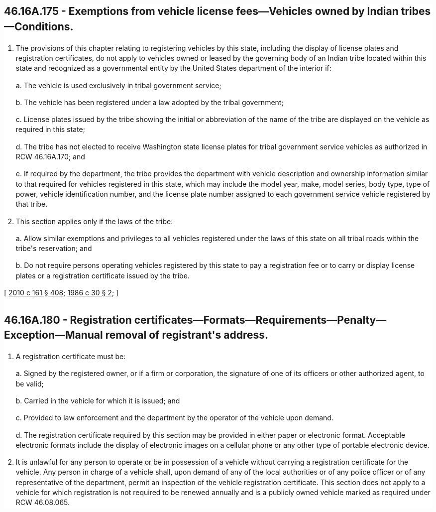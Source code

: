 ## 46.16A.175 - Exemptions from vehicle license fees—Vehicles owned by Indian tribes—Conditions.
1. The provisions of this chapter relating to registering vehicles by this state, including the display of license plates and registration certificates, do not apply to vehicles owned or leased by the governing body of an Indian tribe located within this state and recognized as a governmental entity by the United States department of the interior if:

   a. The vehicle is used exclusively in tribal government service; 

   b. The vehicle has been registered under a law adopted by the tribal government; 

   c. License plates issued by the tribe showing the initial or abbreviation of the name of the tribe are displayed on the vehicle as required in this state; 

   d. The tribe has not elected to receive Washington state license plates for tribal government service vehicles as authorized in RCW 46.16A.170; and

   e. If required by the department, the tribe provides the department with vehicle description and ownership information similar to that required for vehicles registered in this state, which may include the model year, make, model series, body type, type of power, vehicle identification number, and the license plate number assigned to each government service vehicle registered by that tribe.

2. This section applies only if the laws of the tribe:

   a. Allow similar exemptions and privileges to all vehicles registered under the laws of this state on all tribal roads within the tribe's reservation; and

   b. Do not require persons operating vehicles registered by this state to pay a registration fee or to carry or display license plates or a registration certificate issued by the tribe.

\[ [2010 c 161 § 408](https://lawfilesext.leg.wa.gov/biennium/2009-10/Pdf/Bills/Session%20Laws/Senate/6379.SL.pdf?cite=2010%20c%20161%20§%20408); [1986 c 30 § 2](https://leg.wa.gov/CodeReviser/documents/sessionlaw/1986c30.pdf?cite=1986%20c%2030%20§%202); \]

## 46.16A.180 - Registration certificates—Formats—Requirements—Penalty—Exception—Manual removal of registrant's address.
1. A registration certificate must be:

   a. Signed by the registered owner, or if a firm or corporation, the signature of one of its officers or other authorized agent, to be valid;

   b. Carried in the vehicle for which it is issued; and

   c. Provided to law enforcement and the department by the operator of the vehicle upon demand.

   d. The registration certificate required by this section may be provided in either paper or electronic format. Acceptable electronic formats include the display of electronic images on a cellular phone or any other type of portable electronic device.

2. It is unlawful for any person to operate or be in possession of a vehicle without carrying a registration certificate for the vehicle. Any person in charge of a vehicle shall, upon demand of any of the local authorities or of any police officer or of any representative of the department, permit an inspection of the vehicle registration certificate. This section does not apply to a vehicle for which registration is not required to be renewed annually and is a publicly owned vehicle marked as required under RCW 46.08.065.
